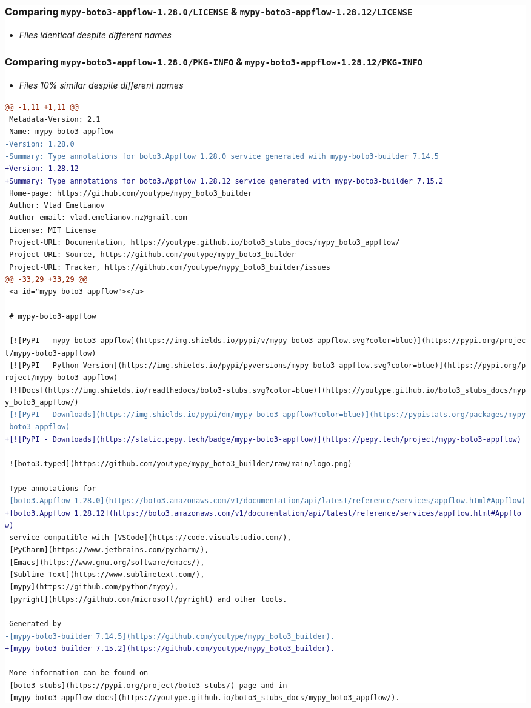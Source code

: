 ### Comparing `mypy-boto3-appflow-1.28.0/LICENSE` & `mypy-boto3-appflow-1.28.12/LICENSE`

 * *Files identical despite different names*

### Comparing `mypy-boto3-appflow-1.28.0/PKG-INFO` & `mypy-boto3-appflow-1.28.12/PKG-INFO`

 * *Files 10% similar despite different names*

```diff
@@ -1,11 +1,11 @@
 Metadata-Version: 2.1
 Name: mypy-boto3-appflow
-Version: 1.28.0
-Summary: Type annotations for boto3.Appflow 1.28.0 service generated with mypy-boto3-builder 7.14.5
+Version: 1.28.12
+Summary: Type annotations for boto3.Appflow 1.28.12 service generated with mypy-boto3-builder 7.15.2
 Home-page: https://github.com/youtype/mypy_boto3_builder
 Author: Vlad Emelianov
 Author-email: vlad.emelianov.nz@gmail.com
 License: MIT License
 Project-URL: Documentation, https://youtype.github.io/boto3_stubs_docs/mypy_boto3_appflow/
 Project-URL: Source, https://github.com/youtype/mypy_boto3_builder
 Project-URL: Tracker, https://github.com/youtype/mypy_boto3_builder/issues
@@ -33,29 +33,29 @@
 <a id="mypy-boto3-appflow"></a>
 
 # mypy-boto3-appflow
 
 [![PyPI - mypy-boto3-appflow](https://img.shields.io/pypi/v/mypy-boto3-appflow.svg?color=blue)](https://pypi.org/project/mypy-boto3-appflow)
 [![PyPI - Python Version](https://img.shields.io/pypi/pyversions/mypy-boto3-appflow.svg?color=blue)](https://pypi.org/project/mypy-boto3-appflow)
 [![Docs](https://img.shields.io/readthedocs/boto3-stubs.svg?color=blue)](https://youtype.github.io/boto3_stubs_docs/mypy_boto3_appflow/)
-[![PyPI - Downloads](https://img.shields.io/pypi/dm/mypy-boto3-appflow?color=blue)](https://pypistats.org/packages/mypy-boto3-appflow)
+[![PyPI - Downloads](https://static.pepy.tech/badge/mypy-boto3-appflow)](https://pepy.tech/project/mypy-boto3-appflow)
 
 ![boto3.typed](https://github.com/youtype/mypy_boto3_builder/raw/main/logo.png)
 
 Type annotations for
-[boto3.Appflow 1.28.0](https://boto3.amazonaws.com/v1/documentation/api/latest/reference/services/appflow.html#Appflow)
+[boto3.Appflow 1.28.12](https://boto3.amazonaws.com/v1/documentation/api/latest/reference/services/appflow.html#Appflow)
 service compatible with [VSCode](https://code.visualstudio.com/),
 [PyCharm](https://www.jetbrains.com/pycharm/),
 [Emacs](https://www.gnu.org/software/emacs/),
 [Sublime Text](https://www.sublimetext.com/),
 [mypy](https://github.com/python/mypy),
 [pyright](https://github.com/microsoft/pyright) and other tools.
 
 Generated by
-[mypy-boto3-builder 7.14.5](https://github.com/youtype/mypy_boto3_builder).
+[mypy-boto3-builder 7.15.2](https://github.com/youtype/mypy_boto3_builder).
 
 More information can be found on
 [boto3-stubs](https://pypi.org/project/boto3-stubs/) page and in
 [mypy-boto3-appflow docs](https://youtype.github.io/boto3_stubs_docs/mypy_boto3_appflow/).
```